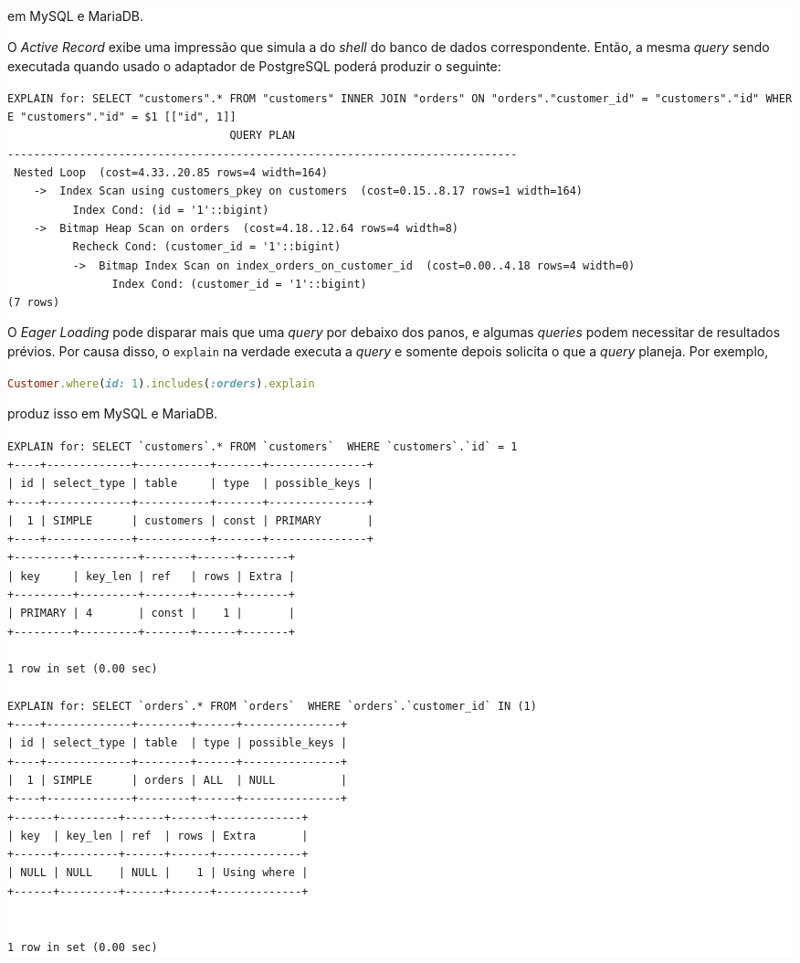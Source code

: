 ```
```

em MySQL e MariaDB.

O *Active Record* exibe uma impressão que simula a do *shell* do banco de dados correspondente. Então, a mesma *query* sendo executada quando usado o adaptador de PostgreSQL poderá produzir o seguinte:

```
EXPLAIN for: SELECT "customers".* FROM "customers" INNER JOIN "orders" ON "orders"."customer_id" = "customers"."id" WHERE "customers"."id" = $1 [["id", 1]]
                                  QUERY PLAN
------------------------------------------------------------------------------
 Nested Loop  (cost=4.33..20.85 rows=4 width=164)
    ->  Index Scan using customers_pkey on customers  (cost=0.15..8.17 rows=1 width=164)
          Index Cond: (id = '1'::bigint)
    ->  Bitmap Heap Scan on orders  (cost=4.18..12.64 rows=4 width=8)
          Recheck Cond: (customer_id = '1'::bigint)
          ->  Bitmap Index Scan on index_orders_on_customer_id  (cost=0.00..4.18 rows=4 width=0)
                Index Cond: (customer_id = '1'::bigint)
(7 rows)
```

O *Eager Loading* pode disparar mais que uma *query* por debaixo dos panos,
e algumas *queries* podem necessitar de resultados prévios. Por causa disso,
o `explain` na verdade executa a *query* e somente depois solicita o que a *query* planeja.
Por exemplo,

```ruby
Customer.where(id: 1).includes(:orders).explain
```

produz isso em MySQL e MariaDB.

```
EXPLAIN for: SELECT `customers`.* FROM `customers`  WHERE `customers`.`id` = 1
+----+-------------+-----------+-------+---------------+
| id | select_type | table     | type  | possible_keys |
+----+-------------+-----------+-------+---------------+
|  1 | SIMPLE      | customers | const | PRIMARY       |
+----+-------------+-----------+-------+---------------+
+---------+---------+-------+------+-------+
| key     | key_len | ref   | rows | Extra |
+---------+---------+-------+------+-------+
| PRIMARY | 4       | const |    1 |       |
+---------+---------+-------+------+-------+

1 row in set (0.00 sec)

EXPLAIN for: SELECT `orders`.* FROM `orders`  WHERE `orders`.`customer_id` IN (1)
+----+-------------+--------+------+---------------+
| id | select_type | table  | type | possible_keys |
+----+-------------+--------+------+---------------+
|  1 | SIMPLE      | orders | ALL  | NULL          |
+----+-------------+--------+------+---------------+
+------+---------+------+------+-------------+
| key  | key_len | ref  | rows | Extra       |
+------+---------+------+------+-------------+
| NULL | NULL    | NULL |    1 | Using where |
+------+---------+------+------+-------------+


1 row in set (0.00 sec)
```


[`ActiveRecord::Relation`]: https://api.rubyonrails.org/classes/ActiveRecord/Relation.html
[`annotate`]: https://api.rubyonrails.org/classes/ActiveRecord/QueryMethods.html#method-i-annotate
[`create_with`]: https://api.rubyonrails.org/classes/ActiveRecord/QueryMethods.html#method-i-create_with
[`distinct`]: https://api.rubyonrails.org/classes/ActiveRecord/QueryMethods.html#method-i-distinct
[`eager_load`]: https://api.rubyonrails.org/classes/ActiveRecord/QueryMethods.html#method-i-eager_load
[`extending`]: https://api.rubyonrails.org/classes/ActiveRecord/QueryMethods.html#method-i-extending
[`extract_associated`]: https://api.rubyonrails.org/classes/ActiveRecord/QueryMethods.html#method-i-extract_associated
[`find`]: https://api.rubyonrails.org/classes/ActiveRecord/FinderMethods.html#method-i-find
[`from`]: https://api.rubyonrails.org/classes/ActiveRecord/QueryMethods.html#method-i-from
[`group`]: https://api.rubyonrails.org/classes/ActiveRecord/QueryMethods.html#method-i-group
[`having`]: https://api.rubyonrails.org/classes/ActiveRecord/QueryMethods.html#method-i-having
[`includes`]: https://api.rubyonrails.org/classes/ActiveRecord/QueryMethods.html#method-i-includes
[`joins`]: https://api.rubyonrails.org/classes/ActiveRecord/QueryMethods.html#method-i-joins
[`left_outer_joins`]: https://api.rubyonrails.org/classes/ActiveRecord/QueryMethods.html#method-i-left_outer_joins
[`limit`]: https://api.rubyonrails.org/classes/ActiveRecord/QueryMethods.html#method-i-limit
[`lock`]: https://api.rubyonrails.org/classes/ActiveRecord/QueryMethods.html#method-i-lock
[`none`]: https://api.rubyonrails.org/classes/ActiveRecord/QueryMethods.html#method-i-none
[`offset`]: https://api.rubyonrails.org/classes/ActiveRecord/QueryMethods.html#method-i-offset
[`optimizer_hints`]: https://api.rubyonrails.org/classes/ActiveRecord/QueryMethods.html#method-i-optimizer_hints
[`order`]: https://api.rubyonrails.org/classes/ActiveRecord/QueryMethods.html#method-i-order
[`preload`]: https://api.rubyonrails.org/classes/ActiveRecord/QueryMethods.html#method-i-preload
[`readonly`]: https://api.rubyonrails.org/classes/ActiveRecord/QueryMethods.html#method-i-readonly
[`references`]: https://api.rubyonrails.org/classes/ActiveRecord/QueryMethods.html#method-i-references
[`reorder`]: https://api.rubyonrails.org/classes/ActiveRecord/QueryMethods.html#method-i-reorder
[`reselect`]: https://api.rubyonrails.org/classes/ActiveRecord/QueryMethods.html#method-i-reselect
[`reverse_order`]: https://api.rubyonrails.org/classes/ActiveRecord/QueryMethods.html#method-i-reverse_order
[`select`]: https://api.rubyonrails.org/classes/ActiveRecord/QueryMethods.html#method-i-select
[`where`]: https://api.rubyonrails.org/classes/ActiveRecord/QueryMethods.html#method-i-where
[`take`]: https://api.rubyonrails.org/classes/ActiveRecord/FinderMethods.html#method-i-take
[`take!`]: https://api.rubyonrails.org/classes/ActiveRecord/FinderMethods.html#method-i-take-21
[`first`]: https://api.rubyonrails.org/classes/ActiveRecord/FinderMethods.html#method-i-first
[`first!`]: https://api.rubyonrails.org/classes/ActiveRecord/FinderMethods.html#method-i-first-21
[`last`]: https://api.rubyonrails.org/classes/ActiveRecord/FinderMethods.html#method-i-last
[`last!`]: https://api.rubyonrails.org/classes/ActiveRecord/FinderMethods.html#method-i-last-21
[`find_by`]: https://api.rubyonrails.org/classes/ActiveRecord/FinderMethods.html#method-i-find_by
[`find_by!`]: https://api.rubyonrails.org/classes/ActiveRecord/FinderMethods.html#method-i-find_by-21
[`find_each`]: https://api.rubyonrails.org/classes/ActiveRecord/Batches.html#method-i-find_each
[`find_in_batches`]: https://api.rubyonrails.org/classes/ActiveRecord/Batches.html#method-i-find_in_batches
[`where.not`]: https://api.rubyonrails.org/classes/ActiveRecord/QueryMethods/WhereChain.html#method-i-not
[`or`]: https://api.rubyonrails.org/classes/ActiveRecord/QueryMethods.html#method-i-or
[`count`]: https://api.rubyonrails.org/classes/ActiveRecord/Calculations.html#method-i-count
[`unscope`]: https://api.rubyonrails.org/classes/ActiveRecord/QueryMethods.html#method-i-unscope
[`only`]: https://api.rubyonrails.org/classes/ActiveRecord/SpawnMethods.html#method-i-only
[`rewhere`]: https://api.rubyonrails.org/classes/ActiveRecord/QueryMethods.html#method-i-rewhere
[`scope`]: https://api.rubyonrails.org/classes/ActiveRecord/Scoping/Named/ClassMethods.html#method-i-scope
[`default_scope`]: https://api.rubyonrails.org/classes/ActiveRecord/Scoping/Default/ClassMethods.html#method-i-default_scope
[`merge`]: https://api.rubyonrails.org/classes/ActiveRecord/SpawnMethods.html#method-i-merge
[`unscoped`]: https://api.rubyonrails.org/classes/ActiveRecord/Scoping/Default/ClassMethods.html#method-i-unscoped
[`enum`]: https://api.rubyonrails.org/classes/ActiveRecord/Enum.html#method-i-enum
[`find_or_create_by`]: https://api.rubyonrails.org/classes/ActiveRecord/Relation.html#method-i-find_or_create_by
[`find_or_create_by!`]: https://api.rubyonrails.org/classes/ActiveRecord/Relation.html#method-i-find_or_create_by-21
[`find_or_initialize_by`]: https://api.rubyonrails.org/classes/ActiveRecord/Relation.html#method-i-find_or_initialize_by
[`find_by_sql`]: https://api.rubyonrails.org/classes/ActiveRecord/Querying.html#method-i-find_by_sql
[`connection.select_all`]: https://api.rubyonrails.org/classes/ActiveRecord/ConnectionAdapters/DatabaseStatements.html#method-i-select_all
[`pluck`]: https://api.rubyonrails.org/classes/ActiveRecord/Calculations.html#method-i-pluck
[`ids`]: https://api.rubyonrails.org/classes/ActiveRecord/Calculations.html#method-i-ids
[`exists?`]: https://api.rubyonrails.org/classes/ActiveRecord/FinderMethods.html#method-i-exists-3F
[`average`]: https://api.rubyonrails.org/classes/ActiveRecord/Calculations.html#method-i-average
[`minimum`]: https://api.rubyonrails.org/classes/ActiveRecord/Calculations.html#method-i-minimum
[`maximum`]: https://api.rubyonrails.org/classes/ActiveRecord/Calculations.html#method-i-maximum
[`sum`]: https://api.rubyonrails.org/classes/ActiveRecord/Calculations.html#method-i-sum
[`explain`]: https://api.rubyonrails.org/classes/ActiveRecord/Relation.html#method-i-explain